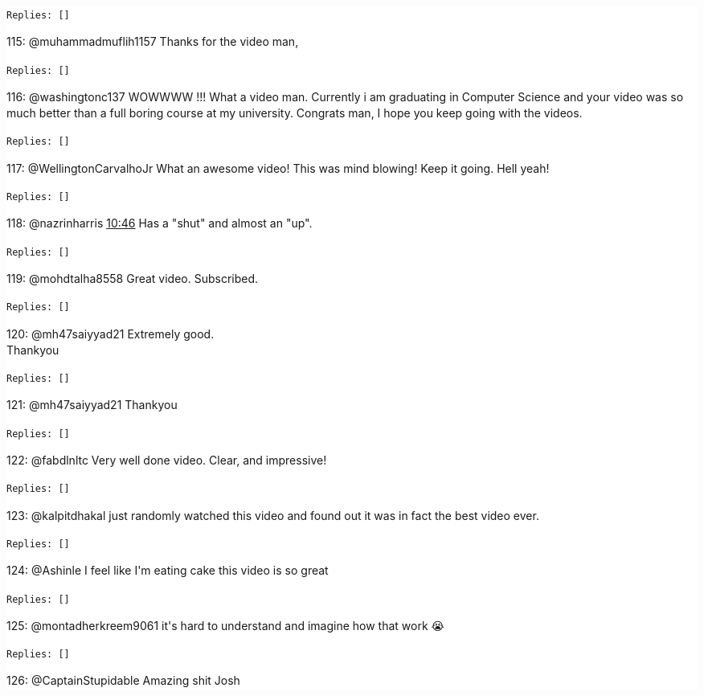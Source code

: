  	Replies: []

115: @muhammadmuflih1157 
 Thanks for the video man, 

 	Replies: []

116: @washingtonc137 
 WOWWWW !!! What a video man. Currently i am graduating in Computer Science and your video was so much better than a full boring course at my university. Congrats man, I hope you keep going with the videos. 

 	Replies: []

117: @WellingtonCarvalhoJr 
 What an awesome video! This was mind blowing! Keep it going. Hell yeah! 

 	Replies: []

118: @nazrinharris 
 <a href="https://www.youtube.com/watch?v=PMpNhbMjDj0&amp;t=646">10:46</a> Has a &quot;shut&quot; and almost an &quot;up&quot;. 

 	Replies: []

119: @mohdtalha8558 
 Great video. Subscribed. 

 	Replies: []

120: @mh47saiyyad21 
 Extremely good.<br> Thankyou 

 	Replies: []

121: @mh47saiyyad21 
 Thankyou 

 	Replies: []

122: @fabdlnltc 
 Very well done video. Clear, and impressive! 

 	Replies: []

123: @kalpitdhakal 
 just randomly watched this video and found out it was in fact the best video ever. 

 	Replies: []

124: @Ashinle 
 I feel like I&#39;m eating cake this video is so great 

 	Replies: []

125: @montadherkreem9061 
 it&#39;s hard to understand and imagine how that work 😭 

 	Replies: []

126: @CaptainStupidable 
 Amazing shit Josh 
